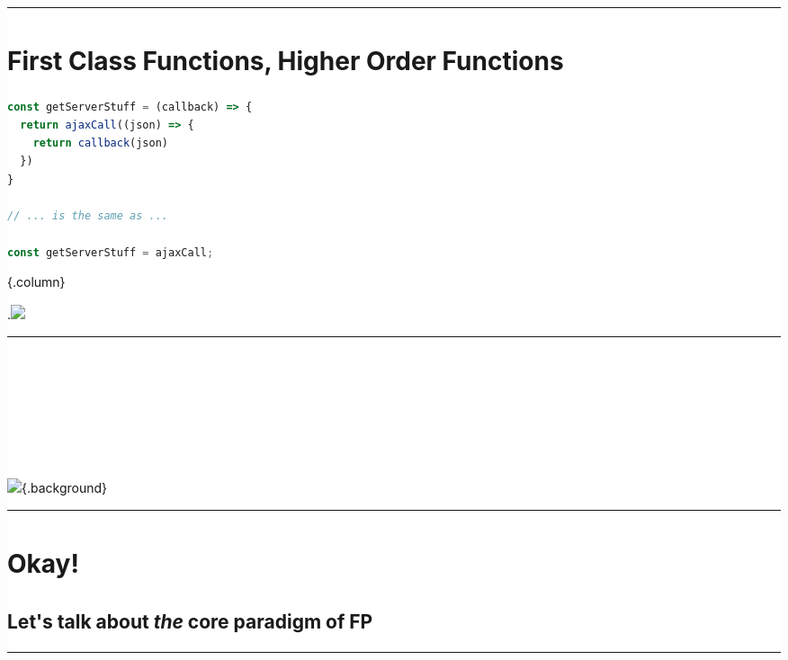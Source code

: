

---



# First Class Functions, Higher Order Functions

```javascript
const getServerStuff = (callback) => {
  return ajaxCall((json) => {
    return callback(json)
  })
}

// ... is the same as ...

const getServerStuff = ajaxCall;
```

{.column}

.![](https://i.kinja-img.com/gawker-media/image/upload/s--_vIgZ0km--/c_scale,f_auto,fl_progressive,q_80,w_800/yccc3f4vcwsxyj6eydy2.jpg)





---



# <span style="color:white">Great, Thanks.</span>

## <span style="color:white">Please don't teach me JavaScript</span>

![](https://cdn-images-1.medium.com/max/1020/1*YwzjmYkrqyjkW-HzbXOEFw.jpeg){.background}





---



# Okay!

## Let's talk about *the* core paradigm of FP



---

